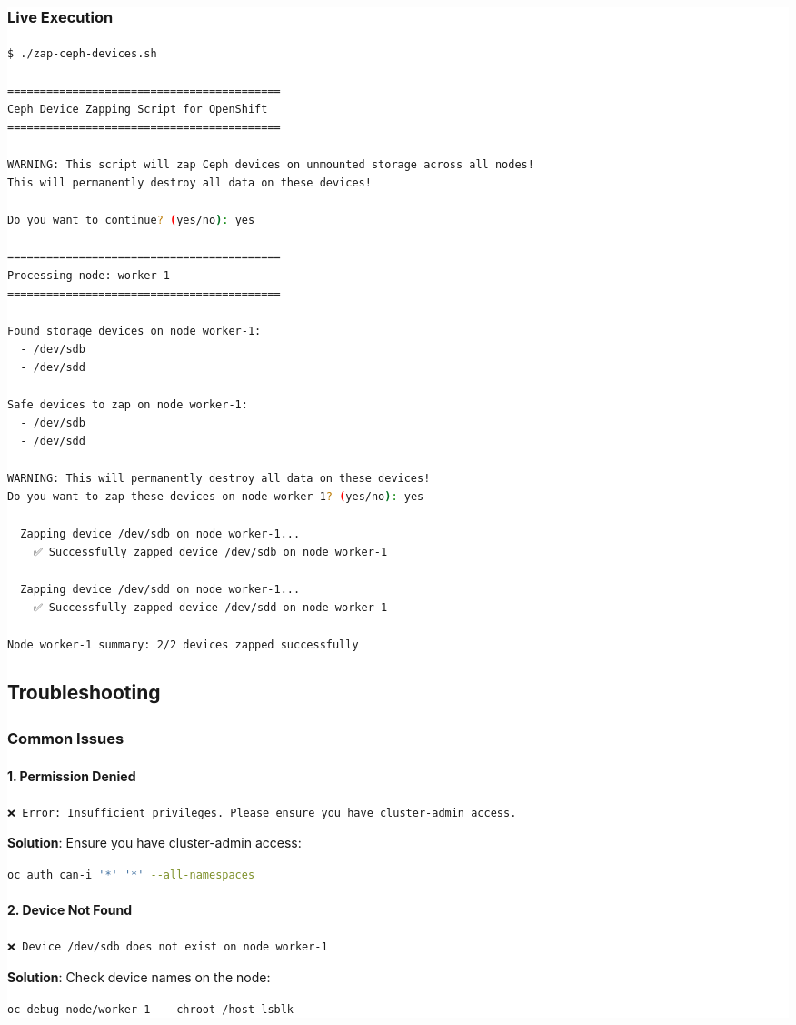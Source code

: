 ### Live Execution
```bash
$ ./zap-ceph-devices.sh

==========================================
Ceph Device Zapping Script for OpenShift
==========================================

WARNING: This script will zap Ceph devices on unmounted storage across all nodes!
This will permanently destroy all data on these devices!

Do you want to continue? (yes/no): yes

==========================================
Processing node: worker-1
==========================================

Found storage devices on node worker-1:
  - /dev/sdb
  - /dev/sdd

Safe devices to zap on node worker-1:
  - /dev/sdb
  - /dev/sdd

WARNING: This will permanently destroy all data on these devices!
Do you want to zap these devices on node worker-1? (yes/no): yes

  Zapping device /dev/sdb on node worker-1...
    ✅ Successfully zapped device /dev/sdb on node worker-1

  Zapping device /dev/sdd on node worker-1...
    ✅ Successfully zapped device /dev/sdd on node worker-1

Node worker-1 summary: 2/2 devices zapped successfully
```

## Troubleshooting

### Common Issues

#### 1. Permission Denied
```bash
❌ Error: Insufficient privileges. Please ensure you have cluster-admin access.
```
**Solution**: Ensure you have cluster-admin access:
```bash
oc auth can-i '*' '*' --all-namespaces
```

#### 2. Device Not Found
```bash
❌ Device /dev/sdb does not exist on node worker-1
```
**Solution**: Check device names on the node:
```bash
oc debug node/worker-1 -- chroot /host lsblk
```
